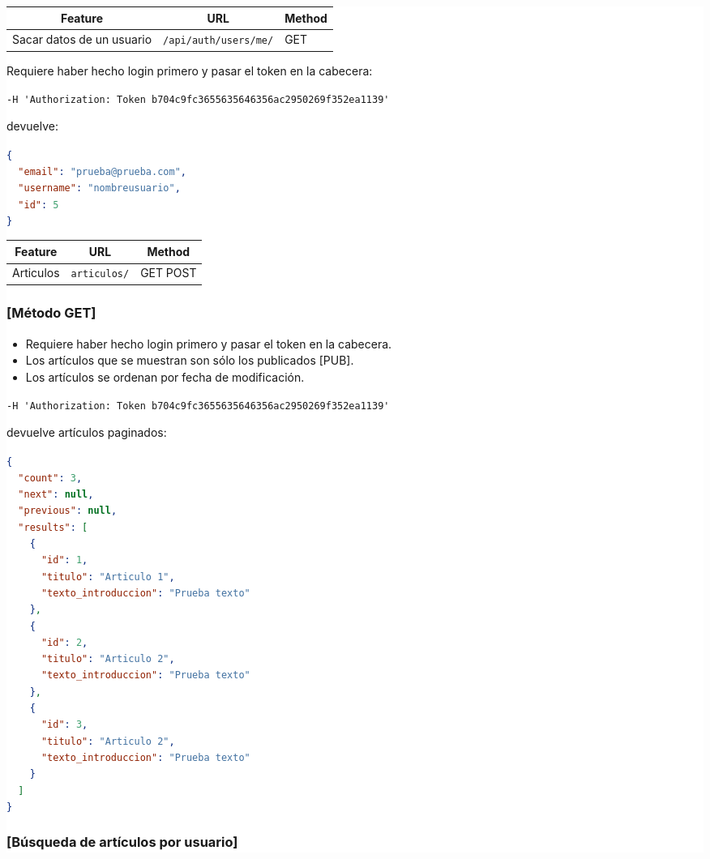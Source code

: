 | Feature | URL | Method |
| ------- | --- | ------ |
| Sacar datos de un usuario | `/api/auth/users/me/` | GET

Requiere haber hecho login primero y pasar el token en la cabecera:

```
-H 'Authorization: Token b704c9fc3655635646356ac2950269f352ea1139'
```
devuelve:

```json
{
  "email": "prueba@prueba.com",
  "username": "nombreusuario",
  "id": 5
}
```

| Feature | URL | Method |
| ------- | --- | ------ |
| Articulos | `articulos/` | GET POST

### [Método GET]

- Requiere haber hecho login primero y pasar el token en la cabecera.
- Los artículos que se muestran son sólo los publicados [PUB].
- Los artículos se ordenan por fecha de modificación.

```
-H 'Authorization: Token b704c9fc3655635646356ac2950269f352ea1139'
```
devuelve artículos paginados:

```json
{
  "count": 3,
  "next": null,
  "previous": null,
  "results": [
    {
      "id": 1,
      "titulo": "Articulo 1",
      "texto_introduccion": "Prueba texto"
    },
    {
      "id": 2,
      "titulo": "Articulo 2",
      "texto_introduccion": "Prueba texto"
    },
    {
      "id": 3,
      "titulo": "Articulo 2",
      "texto_introduccion": "Prueba texto"
    }
  ]
}
```
### [Búsqueda de artículos por usuario]
